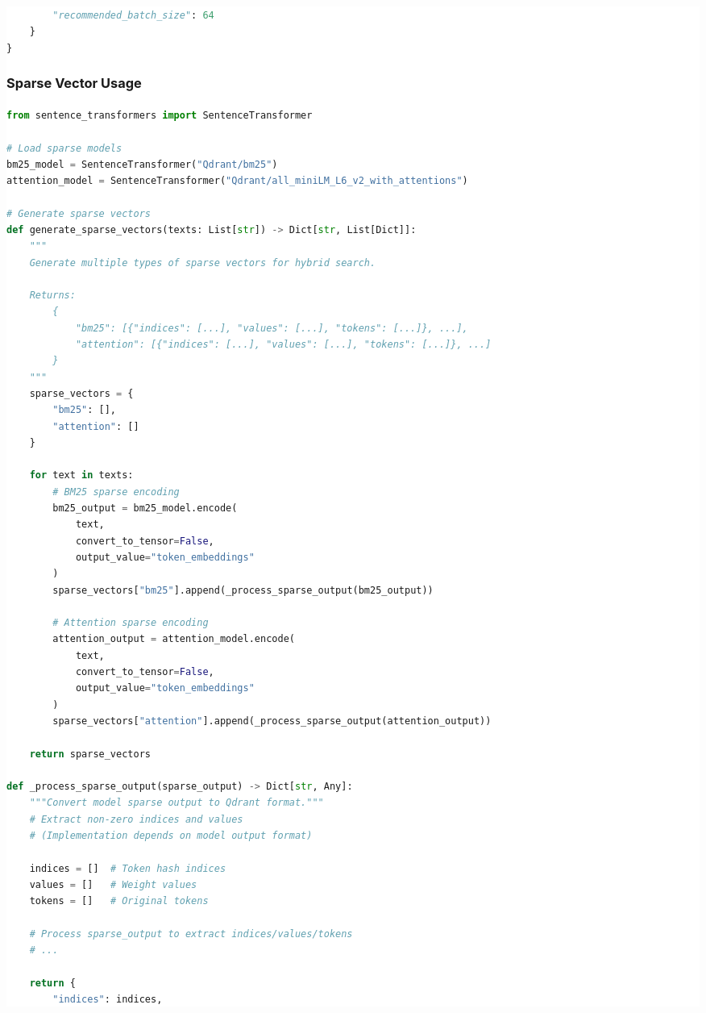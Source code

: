 ```python
        "recommended_batch_size": 64
    }
}
```

### Sparse Vector Usage

```python
from sentence_transformers import SentenceTransformer

# Load sparse models
bm25_model = SentenceTransformer("Qdrant/bm25")
attention_model = SentenceTransformer("Qdrant/all_miniLM_L6_v2_with_attentions")

# Generate sparse vectors
def generate_sparse_vectors(texts: List[str]) -> Dict[str, List[Dict]]:
    """
    Generate multiple types of sparse vectors for hybrid search.
    
    Returns:
        {
            "bm25": [{"indices": [...], "values": [...], "tokens": [...]}, ...],
            "attention": [{"indices": [...], "values": [...], "tokens": [...]}, ...]
        }
    """
    sparse_vectors = {
        "bm25": [],
        "attention": []
    }
    
    for text in texts:
        # BM25 sparse encoding
        bm25_output = bm25_model.encode(
            text,
            convert_to_tensor=False,
            output_value="token_embeddings"
        )
        sparse_vectors["bm25"].append(_process_sparse_output(bm25_output))
        
        # Attention sparse encoding
        attention_output = attention_model.encode(
            text,
            convert_to_tensor=False,
            output_value="token_embeddings"
        )
        sparse_vectors["attention"].append(_process_sparse_output(attention_output))
    
    return sparse_vectors

def _process_sparse_output(sparse_output) -> Dict[str, Any]:
    """Convert model sparse output to Qdrant format."""
    # Extract non-zero indices and values
    # (Implementation depends on model output format)
    
    indices = []  # Token hash indices
    values = []   # Weight values
    tokens = []   # Original tokens
    
    # Process sparse_output to extract indices/values/tokens
    # ...
    
    return {
        "indices": indices,
```